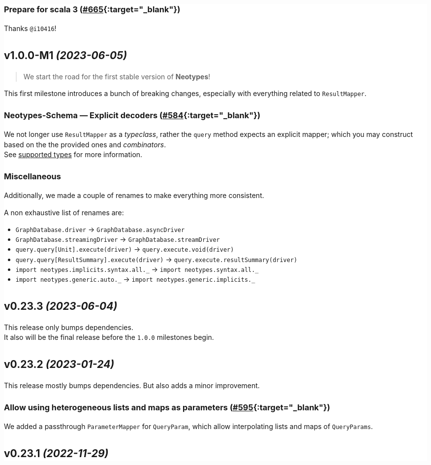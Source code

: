 ### Prepare for scala 3 ([#665](https://github.com/neotypes/neotypes/pull/665){:target="_blank"})

Thanks `@i10416`!

## v1.0.0-M1 _(2023-06-05)_

> We start the road for the first stable version of **Neotypes**!

This first milestone introduces a bunch of breaking changes,
especially with everything related to `ResultMapper`.

### Neotypes-Schema — Explicit decoders ([#584](https://github.com/neotypes/neotypes/pull/584){:target="_blank"})

We not longer use `ResultMapper` as a _typeclass_,
rather the `query` method expects an explicit mapper;
which you may construct based on the the provided ones and _combinators_.<br>
See [supported types](types) for more information.

### Miscellaneous

Additionally, we made a couple of renames to make everything more consistent.

A non exhaustive list of renames are:

+ `GraphDatabase.driver` -> `GraphDatabase.asyncDriver`
+ `GraphDatabase.streamingDriver` -> `GraphDatabase.streamDriver`
+ `query.query[Unit].execute(driver)` -> `query.execute.void(driver)`
+ `query.query[ResultSummary].execute(driver)` -> `query.execute.resultSummary(driver)`
+ `import neotypes.implicits.syntax.all._` -> `import neotypes.syntax.all._`
+ `import neotypes.generic.auto._` -> `import neotypes.generic.implicits._`

## v0.23.3 _(2023-06-04)_

This release only bumps dependencies.<br>
It also will be the final release before the `1.0.0` milestones begin.

## v0.23.2 _(2023-01-24)_

This release mostly bumps dependencies.
But also adds a minor improvement.

### Allow using heterogeneous lists and maps as parameters ([#595](https://github.com/neotypes/neotypes/pull/595){:target="_blank"})

We added a passthrough `ParameterMapper` for `QueryParam`,
which allow interpolating lists and maps of `QueryParams`.

## v0.23.1 _(2022-11-29)_
